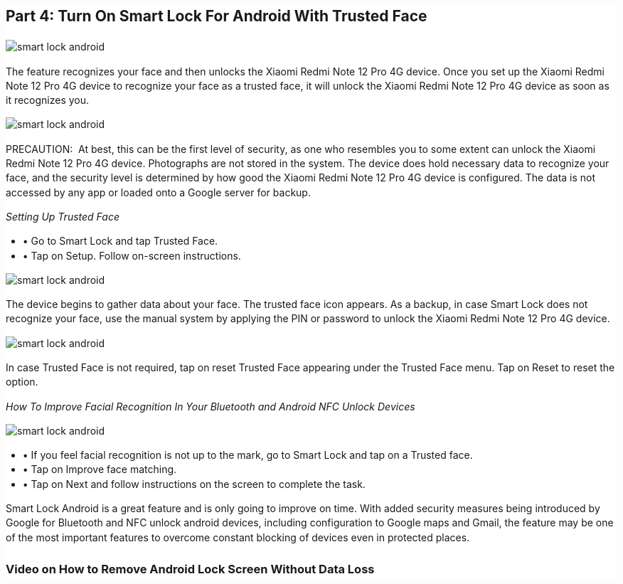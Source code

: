## Part 4: Turn On Smart Lock For Android With Trusted Face

![smart lock android](https://images.wondershare.com/drfone/others/14555207782388.jpg)

The feature recognizes your face and then unlocks the Xiaomi Redmi Note 12 Pro 4G device. Once you set up the Xiaomi Redmi Note 12 Pro 4G device to recognize your face as a trusted face, it will unlock the Xiaomi Redmi Note 12 Pro 4G device as soon as it recognizes you.

![smart lock android](https://images.wondershare.com/drfone/others/14555208588486.jpg)

PRECAUTION:  At best, this can be the first level of security, as one who resembles you to some extent can unlock the Xiaomi Redmi Note 12 Pro 4G device. Photographs are not stored in the system. The device does hold necessary data to recognize your face, and the security level is determined by how good the Xiaomi Redmi Note 12 Pro 4G device is configured. The data is not accessed by any app or loaded onto a Google server for backup.

_Setting Up Trusted Face_

- • Go to Smart Lock and tap Trusted Face.
- • Tap on Setup. Follow on-screen instructions.

![smart lock android](https://images.wondershare.com/drfone/others/14555210728317.jpg)

The device begins to gather data about your face. The trusted face icon appears. As a backup, in case Smart Lock does not recognize your face, use the manual system by applying the PIN or password to unlock the Xiaomi Redmi Note 12 Pro 4G device.

![smart lock android](https://images.wondershare.com/drfone/others/14555211623749.jpg)

In case Trusted Face is not required, tap on reset Trusted Face appearing under the Trusted Face menu. Tap on Reset to reset the option.

_How To Improve Facial Recognition In Your Bluetooth and Android NFC Unlock Devices_

![smart lock android](https://images.wondershare.com/drfone/others/14555212902436.jpg)

- • If you feel facial recognition is not up to the mark, go to Smart Lock and tap on a Trusted face.
- • Tap on Improve face matching.
- • Tap on Next and follow instructions on the screen to complete the task.

Smart Lock Android is a great feature and is only going to improve on time. With added security measures being introduced by Google for Bluetooth and NFC unlock android devices, including configuration to Google maps and Gmail, the feature may be one of the most important features to overcome constant blocking of devices even in protected places.

### Video on How to Remove Android Lock Screen Without Data Loss

<iframe frameborder="0" allowfullscreen="allowfullscreen" src="https://www.youtube.com/embed/qXw3JNztGVI" id="video-iframe-t"></iframe>


<ins class="adsbygoogle"
     style="display:block"
     data-ad-format="autorelaxed"
     data-ad-client="ca-pub-7571918770474297"
     data-ad-slot="1223367746"></ins>
<ins class="adsbygoogle"
     style="display:block"
     data-ad-client="ca-pub-7571918770474297"
     data-ad-slot="8358498916"
     data-ad-format="auto"
     data-full-width-responsive="true"></ins>
